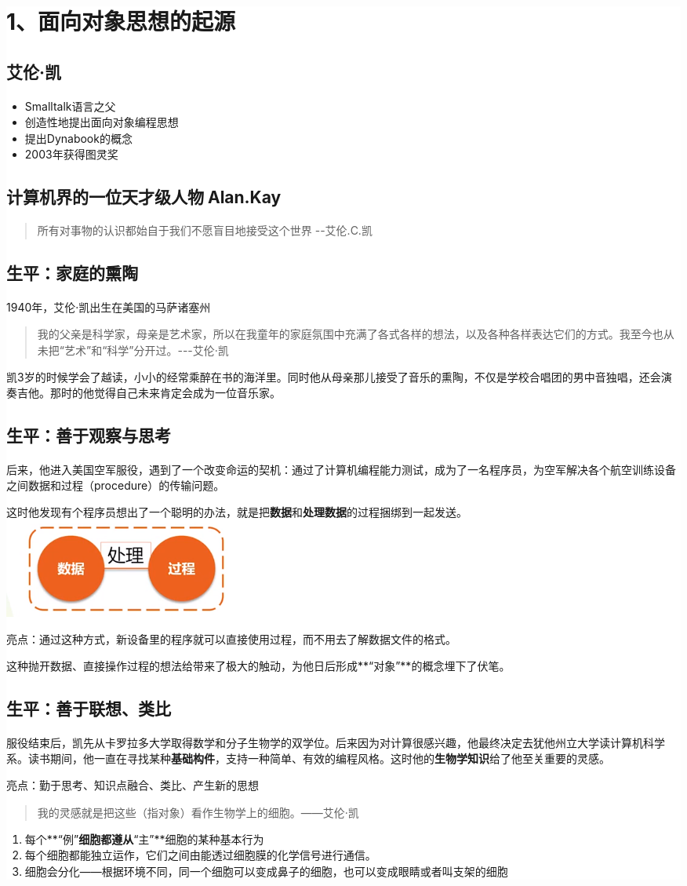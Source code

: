 # 1、面向对象思想的起源

艾伦·凯
-------
- Smalltalk语言之父
- 创造性地提出面向对象编程思想
- 提出Dynabook的概念
- 2003年获得图灵奖

计算机界的一位天才级人物 Alan.Kay
----
> 所有对事物的认识都始自于我们不愿盲目地接受这个世界 --艾伦.C.凯


生平：家庭的熏陶
------
1940年，艾伦·凯出生在美国的马萨诸塞州


> 我的父亲是科学家，母亲是艺术家，所以在我童年的家庭氛围中充满了各式各样的想法，以及各种各样表达它们的方式。我至今也从未把“艺术”和“科学”分开过。---艾伦·凯


凯3岁的时候学会了越读，小小的经常乘醉在书的海洋里。同时他从母亲那儿接受了音乐的熏陶，不仅是学校合唱团的男中音独唱，还会演奏吉他。那时的他觉得自己未来肯定会成为一位音乐家。


生平：善于观察与思考
-------

后来，他进入美国空军服役，遇到了一个改变命运的契机：通过了计算机编程能力测试，成为了一名程序员，为空军解决各个航空训练设备之间数据和过程（procedure）的传输问题。

这时他发现有个程序员想出了一个聪明的办法，就是把**数据**和**处理数据**的过程捆绑到一起发送。
![](images/面向对象.md-0.PNG)

亮点：通过这种方式，新设备里的程序就可以直接使用过程，而不用去了解数据文件的格式。

这种抛开数据、直接操作过程的想法给带来了极大的触动，为他日后形成**“对象”**的概念埋下了伏笔。


生平：善于联想、类比
-------
服役结束后，凯先从卡罗拉多大学取得数学和分子生物学的双学位。后来因为对计算很感兴趣，他最终决定去犹他州立大学读计算机科学系。读书期间，他一直在寻找某种**基础构件**，支持一种简单、有效的编程风格。这时他的**生物学知识**给了他至关重要的灵感。

亮点：勤于思考、知识点融合、类比、产生新的思想

> 我的灵感就是把这些（指对象）看作生物学上的细胞。——艾伦·凯

1) 每个**“例”**细胞都遵从**“主”**细胞的某种基本行为
2) 每个细胞都能独立运作，它们之间由能透过细胞膜的化学信号进行通信。
3) 细胞会分化——根据环境不同，同一个细胞可以变成鼻子的细胞，也可以变成眼睛或者叫支架的细胞
